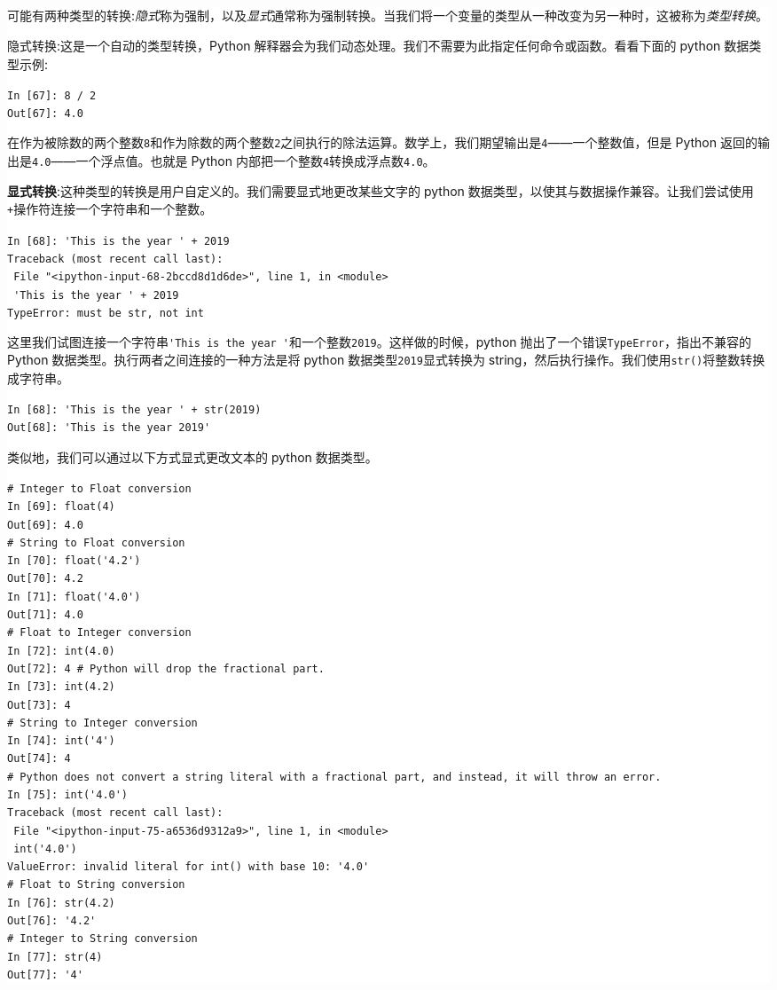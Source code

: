 可能有两种类型的转换:*隐式*称为强制，以及*显式*通常称为强制转换。当我们将一个变量的类型从一种改变为另一种时，这被称为*类型转换*。

隐式转换:这是一个自动的类型转换，Python 解释器会为我们动态处理。我们不需要为此指定任何命令或函数。看看下面的 python 数据类型示例:

```
In [67]: 8 / 2
Out[67]: 4.0

```

在作为被除数的两个整数`8`和作为除数的两个整数`2`之间执行的除法运算。数学上，我们期望输出是`4`——一个整数值，但是 Python 返回的输出是`4.0`——一个浮点值。也就是 Python 内部把一个整数`4`转换成浮点数`4.0`。

**显式转换**:这种类型的转换是用户自定义的。我们需要显式地更改某些文字的 python 数据类型，以使其与数据操作兼容。让我们尝试使用`+`操作符连接一个字符串和一个整数。

```
In [68]: 'This is the year ' + 2019
Traceback (most recent call last):
 File "<ipython-input-68-2bccd8d1d6de>", line 1, in <module>
 'This is the year ' + 2019
TypeError: must be str, not int

```

这里我们试图连接一个字符串`'This is the year '`和一个整数`2019`。这样做的时候，python 抛出了一个错误`TypeError`，指出不兼容的 Python 数据类型。执行两者之间连接的一种方法是将 python 数据类型`2019`显式转换为 string，然后执行操作。我们使用`str()`将整数转换成字符串。

```
In [68]: 'This is the year ' + str(2019)
Out[68]: 'This is the year 2019'

```

类似地，我们可以通过以下方式显式更改文本的 python 数据类型。

```
# Integer to Float conversion
In [69]: float(4)
Out[69]: 4.0
# String to Float conversion
In [70]: float('4.2')
Out[70]: 4.2
In [71]: float('4.0')
Out[71]: 4.0
# Float to Integer conversion
In [72]: int(4.0)
Out[72]: 4 # Python will drop the fractional part.
In [73]: int(4.2)
Out[73]: 4
# String to Integer conversion
In [74]: int('4')
Out[74]: 4
# Python does not convert a string literal with a fractional part, and instead, it will throw an error.
In [75]: int('4.0')
Traceback (most recent call last):
 File "<ipython-input-75-a6536d9312a9>", line 1, in <module>
 int('4.0')
ValueError: invalid literal for int() with base 10: '4.0'
# Float to String conversion
In [76]: str(4.2)
Out[76]: '4.2'
# Integer to String conversion
In [77]: str(4)
Out[77]: '4'

```

